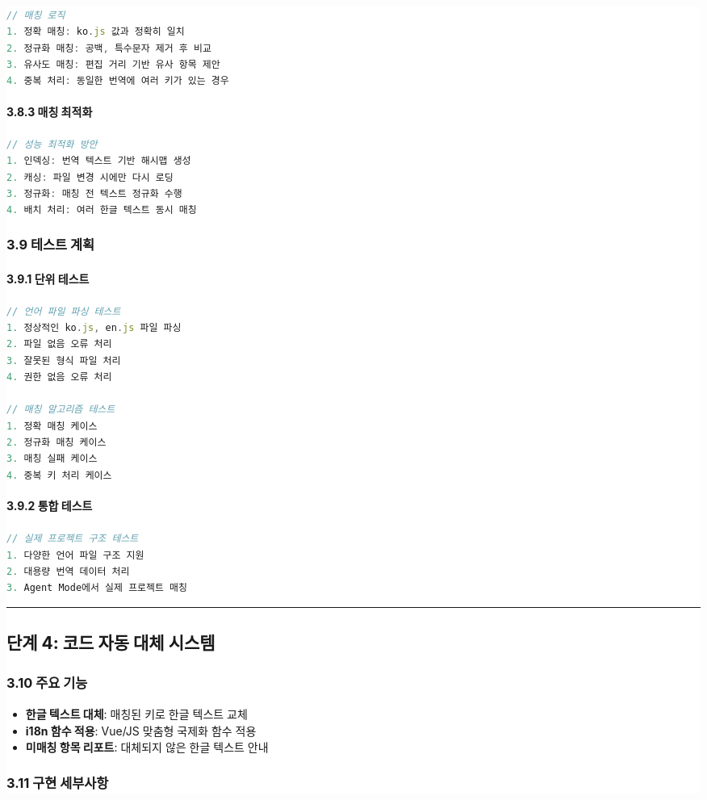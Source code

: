 ```typescript
// 매칭 로직
1. 정확 매칭: ko.js 값과 정확히 일치
2. 정규화 매칭: 공백, 특수문자 제거 후 비교
3. 유사도 매칭: 편집 거리 기반 유사 항목 제안
4. 중복 처리: 동일한 번역에 여러 키가 있는 경우
```

#### 3.8.3 매칭 최적화
```typescript
// 성능 최적화 방안
1. 인덱싱: 번역 텍스트 기반 해시맵 생성
2. 캐싱: 파일 변경 시에만 다시 로딩
3. 정규화: 매칭 전 텍스트 정규화 수행
4. 배치 처리: 여러 한글 텍스트 동시 매칭
```

### 3.9 테스트 계획

#### 3.9.1 단위 테스트
```typescript
// 언어 파일 파싱 테스트
1. 정상적인 ko.js, en.js 파일 파싱
2. 파일 없음 오류 처리
3. 잘못된 형식 파일 처리
4. 권한 없음 오류 처리

// 매칭 알고리즘 테스트
1. 정확 매칭 케이스
2. 정규화 매칭 케이스
3. 매칭 실패 케이스
4. 중복 키 처리 케이스
```

#### 3.9.2 통합 테스트
```typescript
// 실제 프로젝트 구조 테스트
1. 다양한 언어 파일 구조 지원
2. 대용량 번역 데이터 처리
3. Agent Mode에서 실제 프로젝트 매칭
```

---

## 단계 4: 코드 자동 대체 시스템

### 3.10 주요 기능
- **한글 텍스트 대체**: 매칭된 키로 한글 텍스트 교체
- **i18n 함수 적용**: Vue/JS 맞춤형 국제화 함수 적용
- **미매칭 항목 리포트**: 대체되지 않은 한글 텍스트 안내

### 3.11 구현 세부사항
